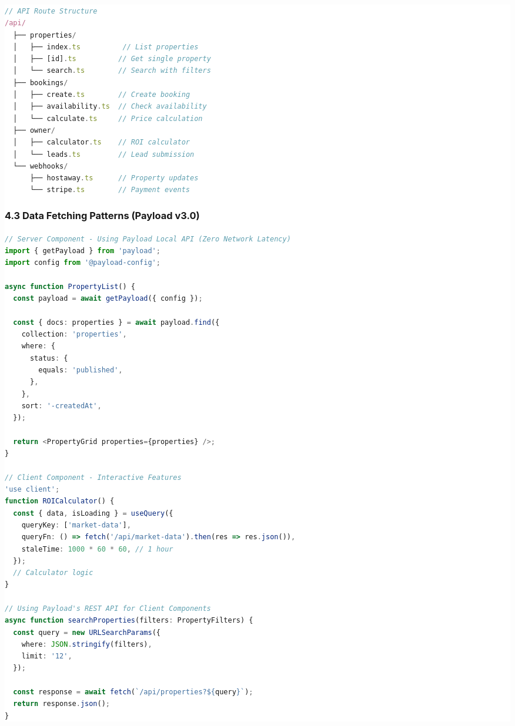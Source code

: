 ```typescript
// API Route Structure
/api/
  ├── properties/
  │   ├── index.ts          // List properties
  │   ├── [id].ts          // Get single property
  │   └── search.ts        // Search with filters
  ├── bookings/
  │   ├── create.ts        // Create booking
  │   ├── availability.ts  // Check availability
  │   └── calculate.ts     // Price calculation
  ├── owner/
  │   ├── calculator.ts    // ROI calculator
  │   └── leads.ts         // Lead submission
  └── webhooks/
      ├── hostaway.ts      // Property updates
      └── stripe.ts        // Payment events
```

### 4.3 Data Fetching Patterns (Payload v3.0)

```typescript
// Server Component - Using Payload Local API (Zero Network Latency)
import { getPayload } from 'payload';
import config from '@payload-config';

async function PropertyList() {
  const payload = await getPayload({ config });

  const { docs: properties } = await payload.find({
    collection: 'properties',
    where: {
      status: {
        equals: 'published',
      },
    },
    sort: '-createdAt',
  });

  return <PropertyGrid properties={properties} />;
}

// Client Component - Interactive Features
'use client';
function ROICalculator() {
  const { data, isLoading } = useQuery({
    queryKey: ['market-data'],
    queryFn: () => fetch('/api/market-data').then(res => res.json()),
    staleTime: 1000 * 60 * 60, // 1 hour
  });
  // Calculator logic
}

// Using Payload's REST API for Client Components
async function searchProperties(filters: PropertyFilters) {
  const query = new URLSearchParams({
    where: JSON.stringify(filters),
    limit: '12',
  });

  const response = await fetch(`/api/properties?${query}`);
  return response.json();
}
```
